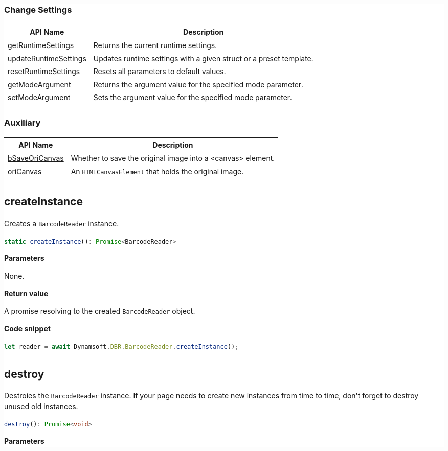 ### Change Settings

| API Name | Description |
|---|---|
| [getRuntimeSettings](#getruntimesettings) | Returns the current runtime settings. |
| [updateRuntimeSettings](#updateruntimesettings) | Updates runtime settings with a given struct or a preset template. |
| [resetRuntimeSettings](#resetruntimesettings) | Resets all parameters to default values. |
| [getModeArgument](#getmodeargument) | Returns the argument value for the specified mode parameter. |
| [setModeArgument](#setmodeargument) | Sets the argument value for the specified mode parameter. |

### Auxiliary

| API Name | Description |
|---|---|
| [bSaveOriCanvas](#bsaveoricanvas) | Whether to save the original image into a &lt;canvas&gt; element. |
| [oriCanvas](#oricanvas) | An `HTMLCanvasElement` that holds the original image. |



## createInstance

Creates a `BarcodeReader` instance.

```typescript
static createInstance(): Promise<BarcodeReader>
```

**Parameters**

None.

**Return value**

A promise resolving to the created `BarcodeReader` object.

**Code snippet**

```js
let reader = await Dynamsoft.DBR.BarcodeReader.createInstance();
```



## destroy

Destroies the `BarcodeReader` instance. If your page needs to create new instances from time to time, don't forget to destroy unused old instances.

```typescript
destroy(): Promise<void>
```

**Parameters**
